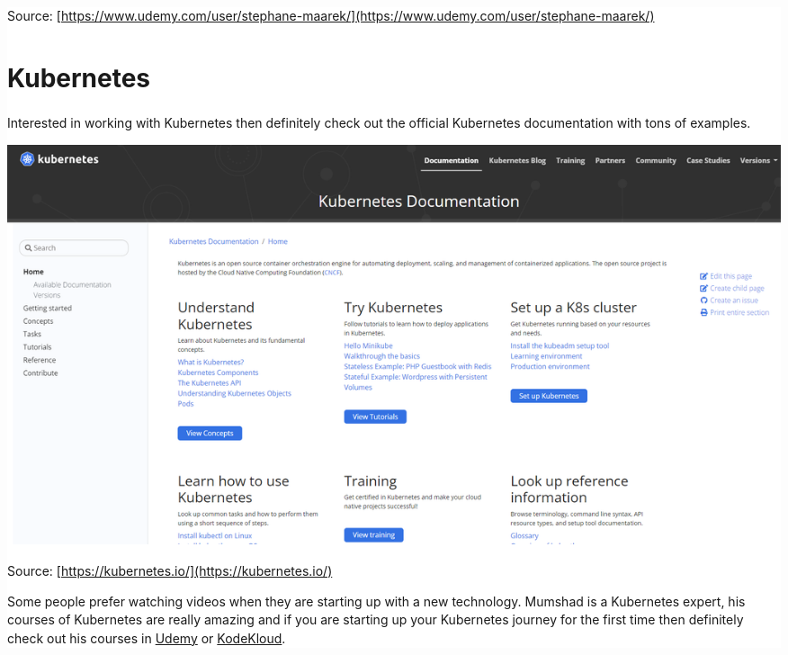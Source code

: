 Source: [https://www.udemy.com/user/stephane-maarek/](https://www.udemy.com/user/stephane-maarek/)


# Kubernetes

Interested in working with Kubernetes then definitely check out the official Kubernetes documentation with tons of examples.

![step6](./steps/step6.png)

Source: [https://kubernetes.io/](https://kubernetes.io/)

Some people prefer watching videos when they are starting up with a new technology. Mumshad is a Kubernetes expert, 
his courses of Kubernetes are really amazing and if you are starting up your Kubernetes journey for the first time
then definitely check out his courses in [Udemy](https://www.udemy.com/) or [KodeKloud](https://kodekloud.com/).
